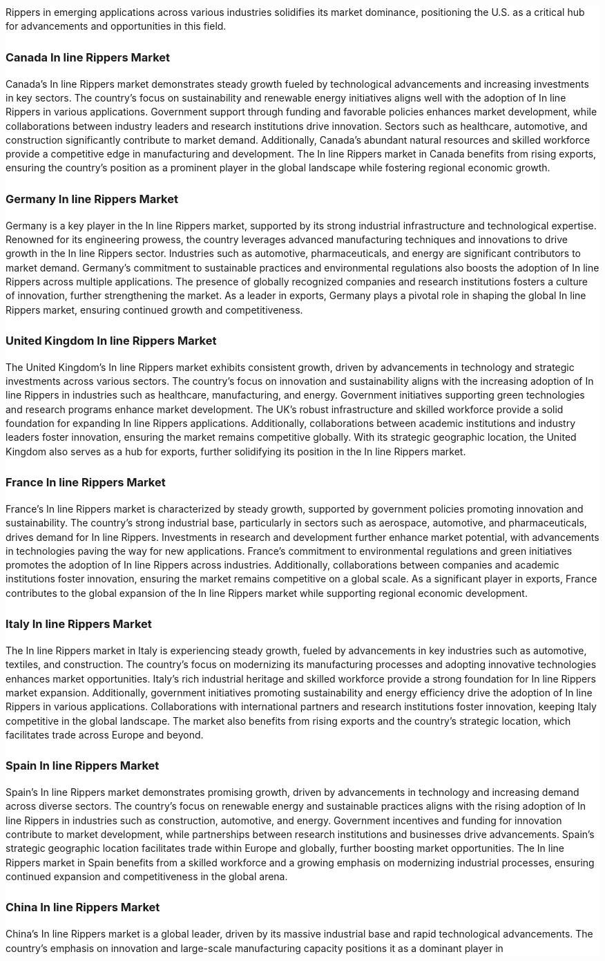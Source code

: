 Rippers in emerging applications across various industries solidifies its market dominance, positioning the U.S. as a critical hub for advancements and opportunities in this field.</p><h3>Canada In line Rippers Market</h3><p>Canada&rsquo;s In line Rippers market demonstrates steady growth fueled by technological advancements and increasing investments in key sectors. The country&rsquo;s focus on sustainability and renewable energy initiatives aligns well with the adoption of In line Rippers in various applications. Government support through funding and favorable policies enhances market development, while collaborations between industry leaders and research institutions drive innovation. Sectors such as healthcare, automotive, and construction significantly contribute to market demand. Additionally, Canada&rsquo;s abundant natural resources and skilled workforce provide a competitive edge in manufacturing and development. The In line Rippers market in Canada benefits from rising exports, ensuring the country&rsquo;s position as a prominent player in the global landscape while fostering regional economic growth.</p><h3>Germany In line Rippers Market</h3><p>Germany is a key player in the In line Rippers market, supported by its strong industrial infrastructure and technological expertise. Renowned for its engineering prowess, the country leverages advanced manufacturing techniques and innovations to drive growth in the In line Rippers sector. Industries such as automotive, pharmaceuticals, and energy are significant contributors to market demand. Germany&rsquo;s commitment to sustainable practices and environmental regulations also boosts the adoption of In line Rippers across multiple applications. The presence of globally recognized companies and research institutions fosters a culture of innovation, further strengthening the market. As a leader in exports, Germany plays a pivotal role in shaping the global In line Rippers market, ensuring continued growth and competitiveness.</p><h3>United Kingdom In line Rippers Market</h3><p>The United Kingdom&rsquo;s In line Rippers market exhibits consistent growth, driven by advancements in technology and strategic investments across various sectors. The country&rsquo;s focus on innovation and sustainability aligns with the increasing adoption of In line Rippers in industries such as healthcare, manufacturing, and energy. Government initiatives supporting green technologies and research programs enhance market development. The UK&rsquo;s robust infrastructure and skilled workforce provide a solid foundation for expanding In line Rippers applications. Additionally, collaborations between academic institutions and industry leaders foster innovation, ensuring the market remains competitive globally. With its strategic geographic location, the United Kingdom also serves as a hub for exports, further solidifying its position in the In line Rippers market.</p><h3>France In line Rippers Market</h3><p>France&rsquo;s In line Rippers market is characterized by steady growth, supported by government policies promoting innovation and sustainability. The country&rsquo;s strong industrial base, particularly in sectors such as aerospace, automotive, and pharmaceuticals, drives demand for In line Rippers. Investments in research and development further enhance market potential, with advancements in technologies paving the way for new applications. France&rsquo;s commitment to environmental regulations and green initiatives promotes the adoption of In line Rippers across industries. Additionally, collaborations between companies and academic institutions foster innovation, ensuring the market remains competitive on a global scale. As a significant player in exports, France contributes to the global expansion of the In line Rippers market while supporting regional economic development.</p><h3>Italy In line Rippers Market</h3><p>The In line Rippers market in Italy is experiencing steady growth, fueled by advancements in key industries such as automotive, textiles, and construction. The country&rsquo;s focus on modernizing its manufacturing processes and adopting innovative technologies enhances market opportunities. Italy&rsquo;s rich industrial heritage and skilled workforce provide a strong foundation for In line Rippers market expansion. Additionally, government initiatives promoting sustainability and energy efficiency drive the adoption of In line Rippers in various applications. Collaborations with international partners and research institutions foster innovation, keeping Italy competitive in the global landscape. The market also benefits from rising exports and the country&rsquo;s strategic location, which facilitates trade across Europe and beyond.</p><h3>Spain In line Rippers Market</h3><p>Spain&rsquo;s In line Rippers market demonstrates promising growth, driven by advancements in technology and increasing demand across diverse sectors. The country&rsquo;s focus on renewable energy and sustainable practices aligns with the rising adoption of In line Rippers in industries such as construction, automotive, and energy. Government incentives and funding for innovation contribute to market development, while partnerships between research institutions and businesses drive advancements. Spain&rsquo;s strategic geographic location facilitates trade within Europe and globally, further boosting market opportunities. The In line Rippers market in Spain benefits from a skilled workforce and a growing emphasis on modernizing industrial processes, ensuring continued expansion and competitiveness in the global arena.</p><h3>China In line Rippers Market</h3><p>China&rsquo;s In line Rippers market is a global leader, driven by its massive industrial base and rapid technological advancements. The country&rsquo;s emphasis on innovation and large-scale manufacturing capacity positions it as a dominant player in